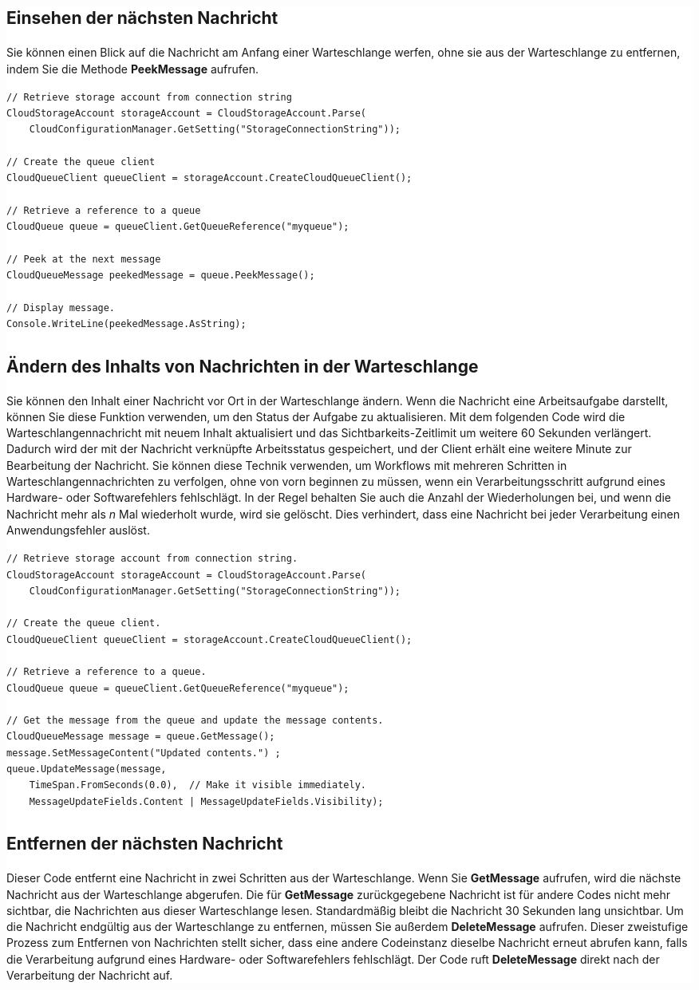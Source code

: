 ## Einsehen der nächsten Nachricht

Sie können einen Blick auf die Nachricht am Anfang einer Warteschlange werfen, ohne sie aus der Warteschlange zu entfernen, indem Sie die Methode **PeekMessage** aufrufen.

    // Retrieve storage account from connection string
    CloudStorageAccount storageAccount = CloudStorageAccount.Parse(
        CloudConfigurationManager.GetSetting("StorageConnectionString"));

    // Create the queue client
    CloudQueueClient queueClient = storageAccount.CreateCloudQueueClient();

    // Retrieve a reference to a queue
    CloudQueue queue = queueClient.GetQueueReference("myqueue");

    // Peek at the next message
    CloudQueueMessage peekedMessage = queue.PeekMessage();

	// Display message.
	Console.WriteLine(peekedMessage.AsString);

## Ändern des Inhalts von Nachrichten in der Warteschlange

Sie können den Inhalt einer Nachricht vor Ort in der Warteschlange ändern. Wenn die Nachricht eine Arbeitsaufgabe darstellt, können Sie diese Funktion verwenden, um den Status der Aufgabe zu aktualisieren. Mit dem folgenden Code wird die Warteschlangennachricht mit neuem Inhalt aktualisiert und das Sichtbarkeits-Zeitlimit um weitere 60 Sekunden verlängert. Dadurch wird der mit der Nachricht verknüpfte Arbeitsstatus gespeichert, und der Client erhält eine weitere Minute zur Bearbeitung der Nachricht. Sie können diese Technik verwenden, um Workflows mit mehreren Schritten in Warteschlangennachrichten zu verfolgen, ohne von vorn beginnen zu müssen, wenn ein Verarbeitungsschritt aufgrund eines Hardware- oder Softwarefehlers fehlschlägt. In der Regel behalten Sie auch die Anzahl der Wiederholungen bei, und wenn die Nachricht mehr als *n* Mal wiederholt wurde, wird sie gelöscht. Dies verhindert, dass eine Nachricht bei jeder Verarbeitung einen Anwendungsfehler auslöst.

    // Retrieve storage account from connection string.
    CloudStorageAccount storageAccount = CloudStorageAccount.Parse(
        CloudConfigurationManager.GetSetting("StorageConnectionString"));

    // Create the queue client.
    CloudQueueClient queueClient = storageAccount.CreateCloudQueueClient();

    // Retrieve a reference to a queue.
    CloudQueue queue = queueClient.GetQueueReference("myqueue");

	// Get the message from the queue and update the message contents.
    CloudQueueMessage message = queue.GetMessage();
    message.SetMessageContent("Updated contents.") ;
    queue.UpdateMessage(message,
        TimeSpan.FromSeconds(0.0),  // Make it visible immediately.
        MessageUpdateFields.Content | MessageUpdateFields.Visibility);

## Entfernen der nächsten Nachricht

Dieser Code entfernt eine Nachricht in zwei Schritten aus der Warteschlange. Wenn Sie **GetMessage** aufrufen, wird die nächste Nachricht aus der Warteschlange abgerufen. Die für **GetMessage** zurückgegebene Nachricht ist für andere Codes nicht mehr sichtbar, die Nachrichten aus dieser Warteschlange lesen. Standardmäßig bleibt die Nachricht 30 Sekunden lang unsichtbar. Um die Nachricht endgültig aus der Warteschlange zu entfernen, müssen Sie außerdem **DeleteMessage** aufrufen. Dieser zweistufige Prozess zum Entfernen von Nachrichten stellt sicher, dass eine andere Codeinstanz dieselbe Nachricht erneut abrufen kann, falls die Verarbeitung aufgrund eines Hardware- oder Softwarefehlers fehlschlägt. Der Code ruft **DeleteMessage** direkt nach der Verarbeitung der Nachricht auf.
